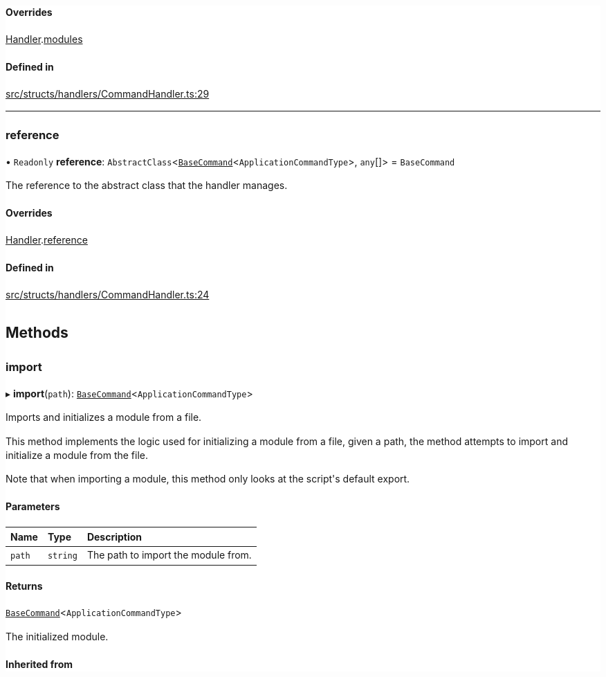 #### Overrides

[Handler](handlers_Handler.Handler.md).[modules](handlers_Handler.Handler.md#modules)

#### Defined in

[src/structs/handlers/CommandHandler.ts:29](https://github.com/Norviah/bot/blob/d0af849/src/structs/handlers/CommandHandler.ts#L29)

___

### reference

• `Readonly` **reference**: `AbstractClass`<[`BaseCommand`](commands_BaseCommand.BaseCommand.md)<`ApplicationCommandType`\>, `any`[]\> = `BaseCommand`

The reference to the abstract class that the handler manages.

#### Overrides

[Handler](handlers_Handler.Handler.md).[reference](handlers_Handler.Handler.md#reference)

#### Defined in

[src/structs/handlers/CommandHandler.ts:24](https://github.com/Norviah/bot/blob/d0af849/src/structs/handlers/CommandHandler.ts#L24)

## Methods

### import

▸ **import**(`path`): [`BaseCommand`](commands_BaseCommand.BaseCommand.md)<`ApplicationCommandType`\>

Imports and initializes a module from a file.

This method implements the logic used for initializing a module from a
file, given a path, the method attempts to import and initialize a module
from the file.

Note that when importing a module, this method only looks at the script's
default export.

#### Parameters

| Name | Type | Description |
| :------ | :------ | :------ |
| `path` | `string` | The path to import the module from. |

#### Returns

[`BaseCommand`](commands_BaseCommand.BaseCommand.md)<`ApplicationCommandType`\>

The initialized module.

#### Inherited from
